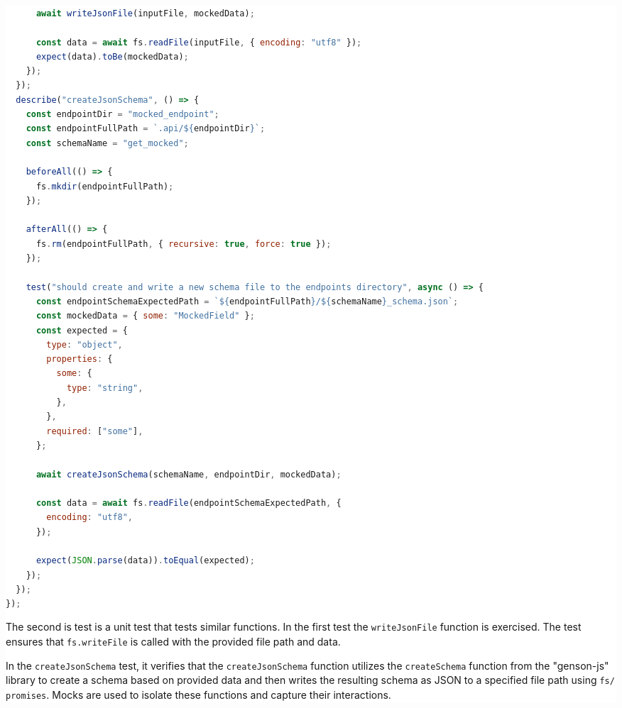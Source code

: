 ```javascript
      await writeJsonFile(inputFile, mockedData);

      const data = await fs.readFile(inputFile, { encoding: "utf8" });
      expect(data).toBe(mockedData);
    });
  });
  describe("createJsonSchema", () => {
    const endpointDir = "mocked_endpoint";
    const endpointFullPath = `.api/${endpointDir}`;
    const schemaName = "get_mocked";

    beforeAll(() => {
      fs.mkdir(endpointFullPath);
    });

    afterAll(() => {
      fs.rm(endpointFullPath, { recursive: true, force: true });
    });

    test("should create and write a new schema file to the endpoints directory", async () => {
      const endpointSchemaExpectedPath = `${endpointFullPath}/${schemaName}_schema.json`;
      const mockedData = { some: "MockedField" };
      const expected = {
        type: "object",
        properties: {
          some: {
            type: "string",
          },
        },
        required: ["some"],
      };

      await createJsonSchema(schemaName, endpointDir, mockedData);

      const data = await fs.readFile(endpointSchemaExpectedPath, {
        encoding: "utf8",
      });

      expect(JSON.parse(data)).toEqual(expected);
    });
  });
});
```

The second is test is a unit test that tests similar functions. In the first test the `writeJsonFile` function is exercised. The test ensures that `fs.writeFile` is called with the provided file path and data.

In the `createJsonSchema` test, it verifies that the `createJsonSchema` function utilizes the `createSchema` function from the "genson-js" library to create a schema based on provided data and then writes the resulting schema as JSON to a specified file path using `fs/promises`. Mocks are used to isolate these functions and capture their interactions.
